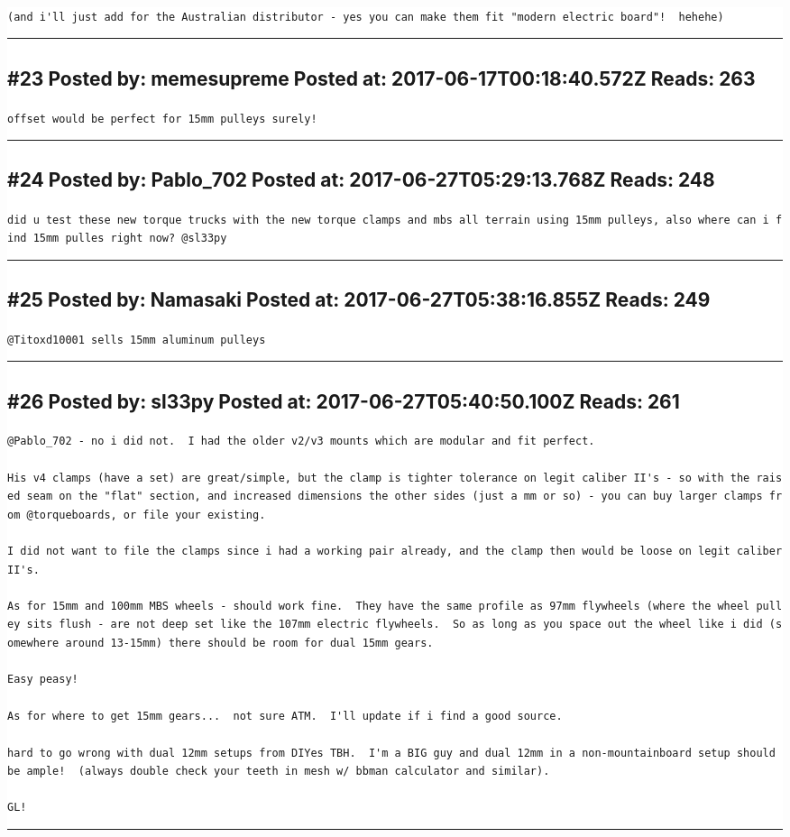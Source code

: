 ```
(and i'll just add for the Australian distributor - yes you can make them fit "modern electric board"!  hehehe)
```

---
## \#23 Posted by: memesupreme Posted at: 2017-06-17T00:18:40.572Z Reads: 263

```
offset would be perfect for 15mm pulleys surely!
```

---
## \#24 Posted by: Pablo_702 Posted at: 2017-06-27T05:29:13.768Z Reads: 248

```
did u test these new torque trucks with the new torque clamps and mbs all terrain using 15mm pulleys, also where can i find 15mm pulles right now? @sl33py
```

---
## \#25 Posted by: Namasaki Posted at: 2017-06-27T05:38:16.855Z Reads: 249

```
@Titoxd10001 sells 15mm aluminum pulleys
```

---
## \#26 Posted by: sl33py Posted at: 2017-06-27T05:40:50.100Z Reads: 261

```
@Pablo_702 - no i did not.  I had the older v2/v3 mounts which are modular and fit perfect.  

His v4 clamps (have a set) are great/simple, but the clamp is tighter tolerance on legit caliber II's - so with the raised seam on the "flat" section, and increased dimensions the other sides (just a mm or so) - you can buy larger clamps from @torqueboards, or file your existing.  

I did not want to file the clamps since i had a working pair already, and the clamp then would be loose on legit caliber II's.  

As for 15mm and 100mm MBS wheels - should work fine.  They have the same profile as 97mm flywheels (where the wheel pulley sits flush - are not deep set like the 107mm electric flywheels.  So as long as you space out the wheel like i did (somewhere around 13-15mm) there should be room for dual 15mm gears.

Easy peasy!  

As for where to get 15mm gears...  not sure ATM.  I'll update if i find a good source.

hard to go wrong with dual 12mm setups from DIYes TBH.  I'm a BIG guy and dual 12mm in a non-mountainboard setup should be ample!  (always double check your teeth in mesh w/ bbman calculator and similar).

GL!
```

---